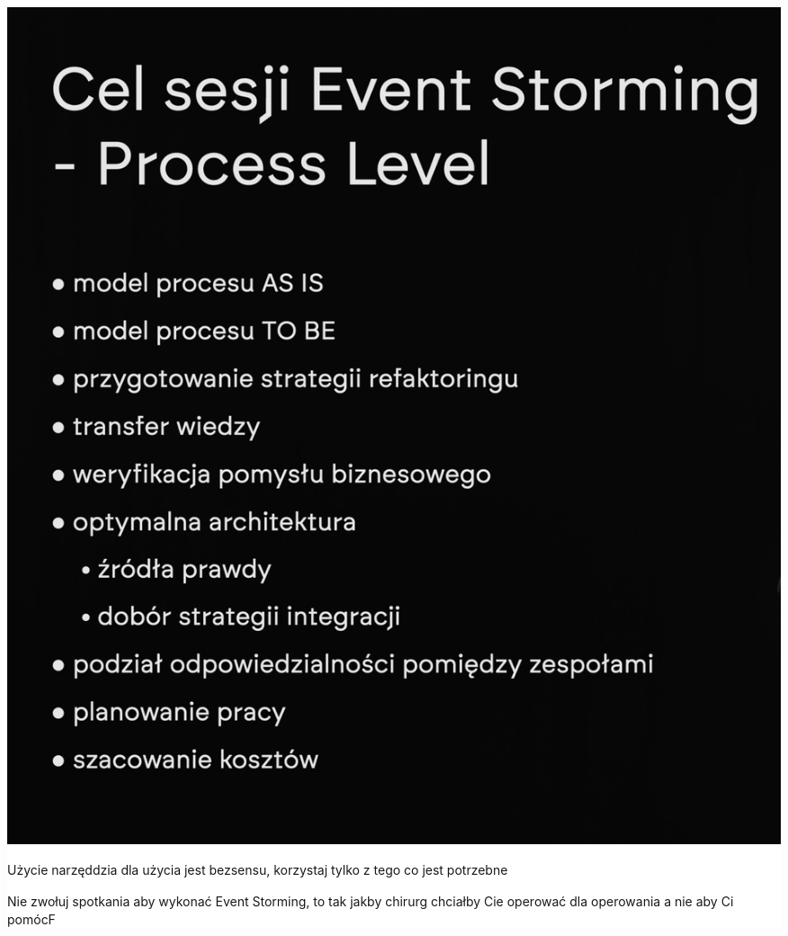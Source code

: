 ![event_storming_cele](./assets/event_storming_cele.png)

Użycie narzęddzia dla użycia jest bezsensu, korzystaj tylko z tego co jest potrzebne

Nie zwołuj spotkania aby wykonać Event Storming,
to tak jakby chirurg chciałby Cie operować dla operowania a nie aby Ci pomócF
